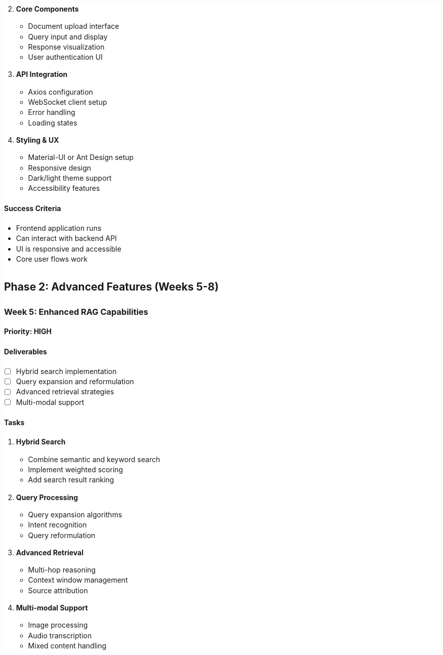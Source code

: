 2. **Core Components**
   - Document upload interface
   - Query input and display
   - Response visualization
   - User authentication UI

3. **API Integration**
   - Axios configuration
   - WebSocket client setup
   - Error handling
   - Loading states

4. **Styling & UX**
   - Material-UI or Ant Design setup
   - Responsive design
   - Dark/light theme support
   - Accessibility features

#### Success Criteria
- Frontend application runs
- Can interact with backend API
- UI is responsive and accessible
- Core user flows work

## Phase 2: Advanced Features (Weeks 5-8)

### Week 5: Enhanced RAG Capabilities
**Priority: HIGH**

#### Deliverables
- [ ] Hybrid search implementation
- [ ] Query expansion and reformulation
- [ ] Advanced retrieval strategies
- [ ] Multi-modal support

#### Tasks
1. **Hybrid Search**
   - Combine semantic and keyword search
   - Implement weighted scoring
   - Add search result ranking

2. **Query Processing**
   - Query expansion algorithms
   - Intent recognition
   - Query reformulation

3. **Advanced Retrieval**
   - Multi-hop reasoning
   - Context window management
   - Source attribution

4. **Multi-modal Support**
   - Image processing
   - Audio transcription
   - Mixed content handling
